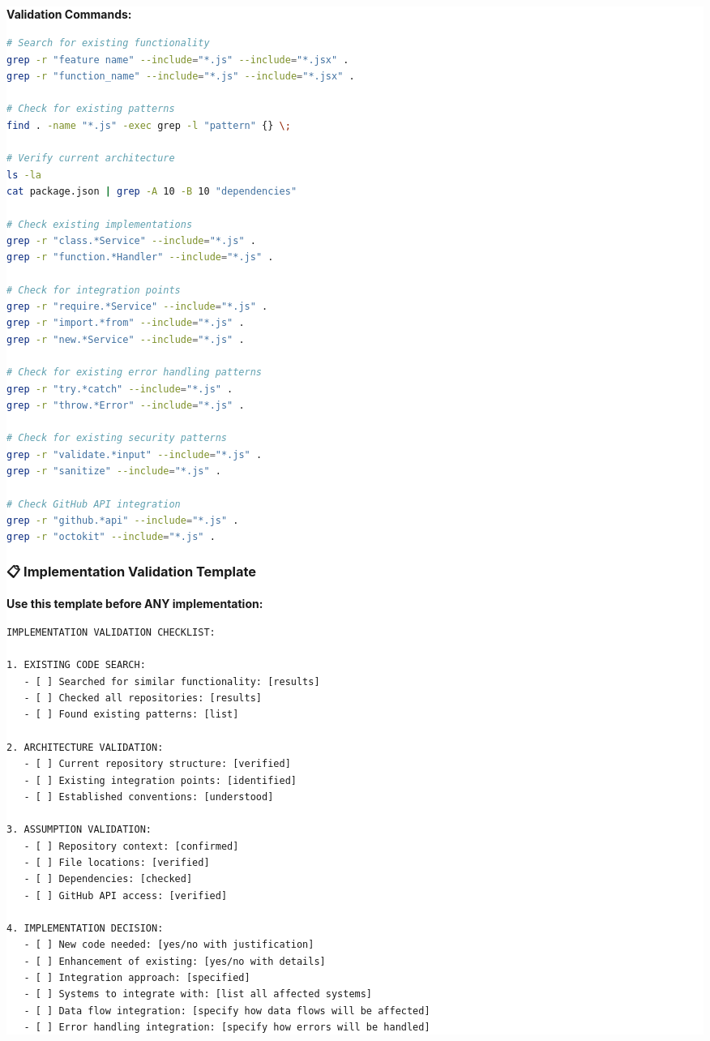 **Validation Commands:**
```bash
# Search for existing functionality
grep -r "feature name" --include="*.js" --include="*.jsx" .
grep -r "function_name" --include="*.js" --include="*.jsx" .

# Check for existing patterns
find . -name "*.js" -exec grep -l "pattern" {} \;

# Verify current architecture
ls -la
cat package.json | grep -A 10 -B 10 "dependencies"

# Check existing implementations
grep -r "class.*Service" --include="*.js" .
grep -r "function.*Handler" --include="*.js" .

# Check for integration points
grep -r "require.*Service" --include="*.js" .
grep -r "import.*from" --include="*.js" .
grep -r "new.*Service" --include="*.js" .

# Check for existing error handling patterns
grep -r "try.*catch" --include="*.js" .
grep -r "throw.*Error" --include="*.js" .

# Check for existing security patterns
grep -r "validate.*input" --include="*.js" .
grep -r "sanitize" --include="*.js" .

# Check GitHub API integration
grep -r "github.*api" --include="*.js" .
grep -r "octokit" --include="*.js" .
```

### 📋 Implementation Validation Template
**Use this template before ANY implementation:**

```
IMPLEMENTATION VALIDATION CHECKLIST:

1. EXISTING CODE SEARCH:
   - [ ] Searched for similar functionality: [results]
   - [ ] Checked all repositories: [results]
   - [ ] Found existing patterns: [list]

2. ARCHITECTURE VALIDATION:
   - [ ] Current repository structure: [verified]
   - [ ] Existing integration points: [identified]
   - [ ] Established conventions: [understood]

3. ASSUMPTION VALIDATION:
   - [ ] Repository context: [confirmed]
   - [ ] File locations: [verified]
   - [ ] Dependencies: [checked]
   - [ ] GitHub API access: [verified]

4. IMPLEMENTATION DECISION:
   - [ ] New code needed: [yes/no with justification]
   - [ ] Enhancement of existing: [yes/no with details]
   - [ ] Integration approach: [specified]
   - [ ] Systems to integrate with: [list all affected systems]
   - [ ] Data flow integration: [specify how data flows will be affected]
   - [ ] Error handling integration: [specify how errors will be handled]
```